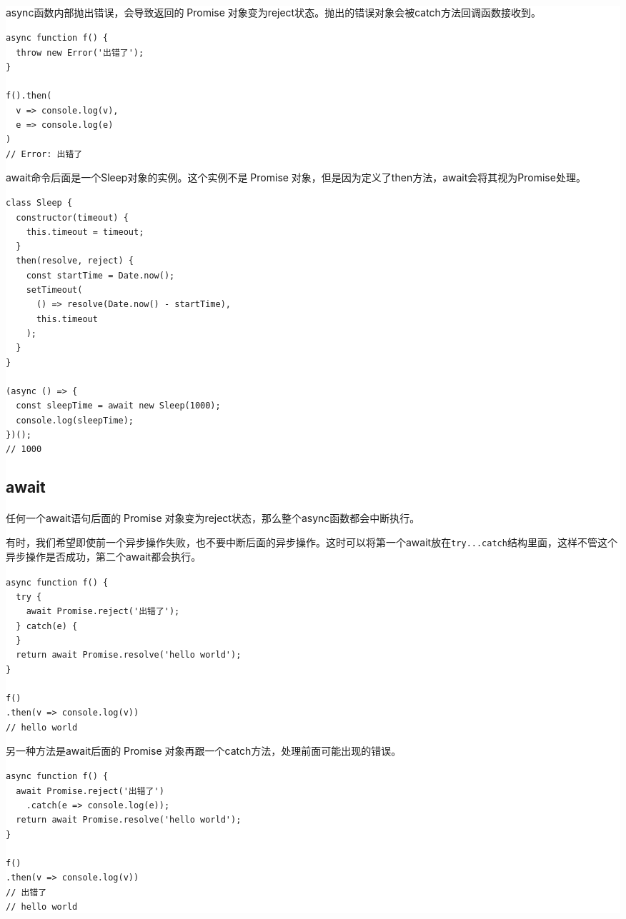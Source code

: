async函数内部抛出错误，会导致返回的 Promise 对象变为reject状态。抛出的错误对象会被catch方法回调函数接收到。
```
async function f() {
  throw new Error('出错了');
}

f().then(
  v => console.log(v),
  e => console.log(e)
)
// Error: 出错了
```

await命令后面是一个Sleep对象的实例。这个实例不是 Promise 对象，但是因为定义了then方法，await会将其视为Promise处理。
```
class Sleep {
  constructor(timeout) {
    this.timeout = timeout;
  }
  then(resolve, reject) {
    const startTime = Date.now();
    setTimeout(
      () => resolve(Date.now() - startTime),
      this.timeout
    );
  }
}

(async () => {
  const sleepTime = await new Sleep(1000);
  console.log(sleepTime);
})();
// 1000
```

## await
任何一个await语句后面的 Promise 对象变为reject状态，那么整个async函数都会中断执行。

有时，我们希望即使前一个异步操作失败，也不要中断后面的异步操作。这时可以将第一个await放在`try...catch`结构里面，这样不管这个异步操作是否成功，第二个await都会执行。
```
async function f() {
  try {
    await Promise.reject('出错了');
  } catch(e) {
  }
  return await Promise.resolve('hello world');
}

f()
.then(v => console.log(v))
// hello world
```
另一种方法是await后面的 Promise 对象再跟一个catch方法，处理前面可能出现的错误。
```
async function f() {
  await Promise.reject('出错了')
    .catch(e => console.log(e));
  return await Promise.resolve('hello world');
}

f()
.then(v => console.log(v))
// 出错了
// hello world
```
